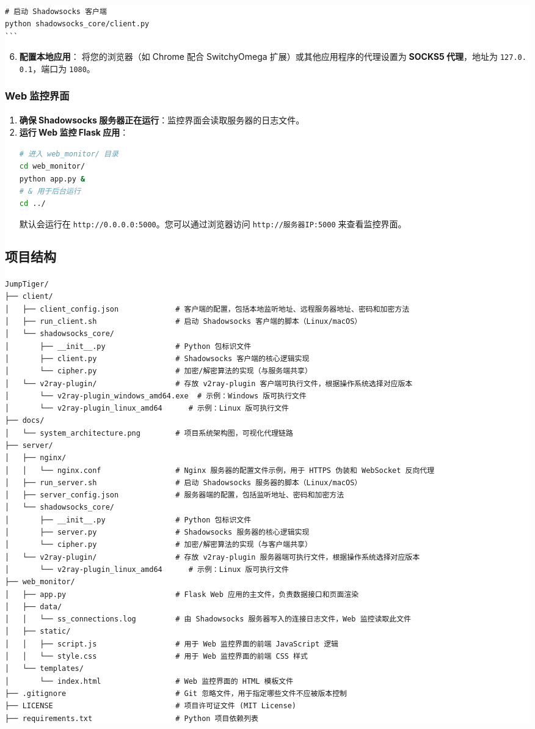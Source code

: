     # 启动 Shadowsocks 客户端
    python shadowsocks_core/client.py
    ```

6.  **配置本地应用**：
    将您的浏览器（如 Chrome 配合 SwitchyOmega 扩展）或其他应用程序的代理设置为 **SOCKS5 代理**，地址为 `127.0.0.1`，端口为 `1080`。

### Web 监控界面

1.  **确保 Shadowsocks 服务器正在运行**：监控界面会读取服务器的日志文件。
2.  **运行 Web 监控 Flask 应用**：
    ```bash
    # 进入 web_monitor/ 目录
    cd web_monitor/
    python app.py &
    # & 用于后台运行
    cd ../
    ```
    默认会运行在 `http://0.0.0.0:5000`。您可以通过浏览器访问 `http://服务器IP:5000` 来查看监控界面。

## 项目结构

```plain 
JumpTiger/
├── client/
│   ├── client_config.json             # 客户端的配置，包括本地监听地址、远程服务器地址、密码和加密方法
│   ├── run_client.sh                  # 启动 Shadowsocks 客户端的脚本（Linux/macOS）
│   └── shadowsocks_core/
│       ├── __init__.py                # Python 包标识文件
│       ├── client.py                  # Shadowsocks 客户端的核心逻辑实现
│       └── cipher.py                  # 加密/解密算法的实现（与服务端共享）
│   └── v2ray-plugin/                  # 存放 v2ray-plugin 客户端可执行文件，根据操作系统选择对应版本
│       └── v2ray-plugin_windows_amd64.exe  # 示例：Windows 版可执行文件
│       └── v2ray-plugin_linux_amd64      # 示例：Linux 版可执行文件
├── docs/
│   └── system_architecture.png        # 项目系统架构图，可视化代理链路
├── server/
│   ├── nginx/
│   │   └── nginx.conf                 # Nginx 服务器的配置文件示例，用于 HTTPS 伪装和 WebSocket 反向代理
│   ├── run_server.sh                  # 启动 Shadowsocks 服务器的脚本（Linux/macOS）
│   ├── server_config.json             # 服务器端的配置，包括监听地址、密码和加密方法
│   └── shadowsocks_core/
│       ├── __init__.py                # Python 包标识文件
│       ├── server.py                  # Shadowsocks 服务器的核心逻辑实现
│       └── cipher.py                  # 加密/解密算法的实现（与客户端共享）
│   └── v2ray-plugin/                  # 存放 v2ray-plugin 服务器端可执行文件，根据操作系统选择对应版本
│       └── v2ray-plugin_linux_amd64      # 示例：Linux 版可执行文件
├── web_monitor/
│   ├── app.py                         # Flask Web 应用的主文件，负责数据接口和页面渲染
│   ├── data/
│   │   └── ss_connections.log         # 由 Shadowsocks 服务器写入的连接日志文件，Web 监控读取此文件
│   ├── static/
│   │   ├── script.js                  # 用于 Web 监控界面的前端 JavaScript 逻辑
│   │   └── style.css                  # 用于 Web 监控界面的前端 CSS 样式
│   └── templates/
│       └── index.html                 # Web 监控界面的 HTML 模板文件
├── .gitignore                         # Git 忽略文件，用于指定哪些文件不应被版本控制
├── LICENSE                            # 项目许可证文件 (MIT License)
├── requirements.txt                   # Python 项目依赖列表
```